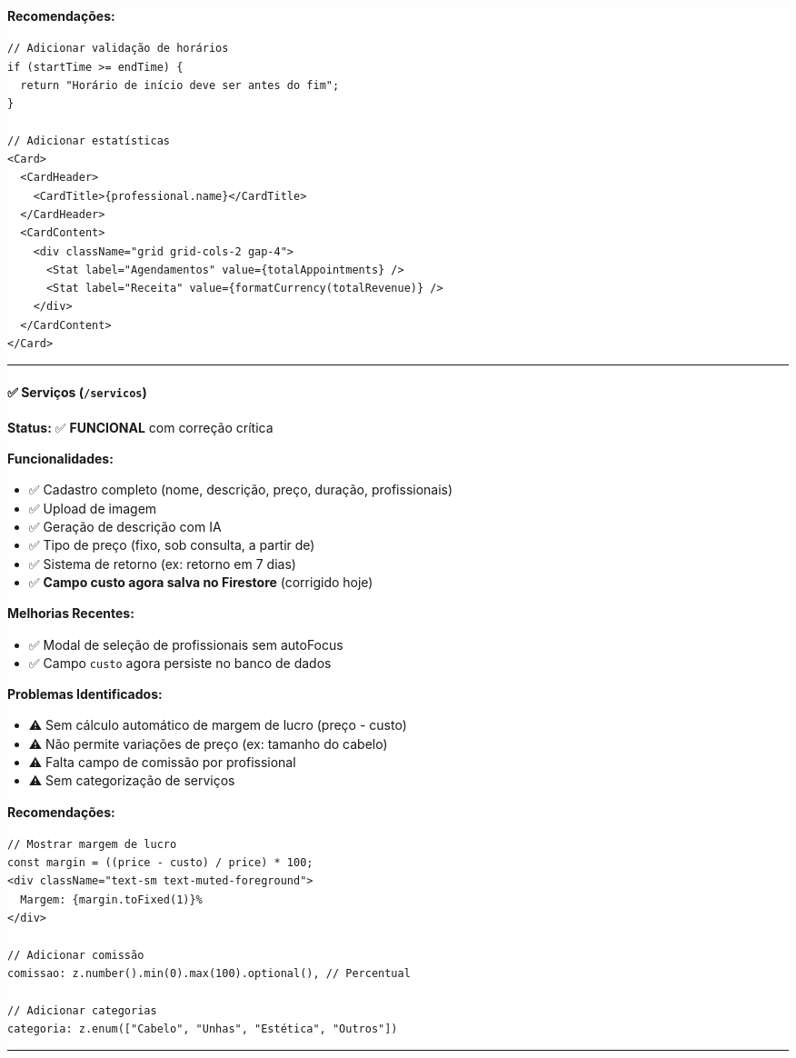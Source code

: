 **Recomendações:**
```tsx
// Adicionar validação de horários
if (startTime >= endTime) {
  return "Horário de início deve ser antes do fim";
}

// Adicionar estatísticas
<Card>
  <CardHeader>
    <CardTitle>{professional.name}</CardTitle>
  </CardHeader>
  <CardContent>
    <div className="grid grid-cols-2 gap-4">
      <Stat label="Agendamentos" value={totalAppointments} />
      <Stat label="Receita" value={formatCurrency(totalRevenue)} />
    </div>
  </CardContent>
</Card>
```

---

#### ✅ Serviços (`/servicos`)
**Status:** ✅ **FUNCIONAL** com correção crítica

**Funcionalidades:**
- ✅ Cadastro completo (nome, descrição, preço, duração, profissionais)
- ✅ Upload de imagem
- ✅ Geração de descrição com IA
- ✅ Tipo de preço (fixo, sob consulta, a partir de)
- ✅ Sistema de retorno (ex: retorno em 7 dias)
- ✅ **Campo custo agora salva no Firestore** (corrigido hoje)

**Melhorias Recentes:**
- ✅ Modal de seleção de profissionais sem autoFocus
- ✅ Campo `custo` agora persiste no banco de dados

**Problemas Identificados:**
- ⚠️ Sem cálculo automático de margem de lucro (preço - custo)
- ⚠️ Não permite variações de preço (ex: tamanho do cabelo)
- ⚠️ Falta campo de comissão por profissional
- ⚠️ Sem categorização de serviços

**Recomendações:**
```tsx
// Mostrar margem de lucro
const margin = ((price - custo) / price) * 100;
<div className="text-sm text-muted-foreground">
  Margem: {margin.toFixed(1)}%
</div>

// Adicionar comissão
comissao: z.number().min(0).max(100).optional(), // Percentual

// Adicionar categorias
categoria: z.enum(["Cabelo", "Unhas", "Estética", "Outros"])
```

---